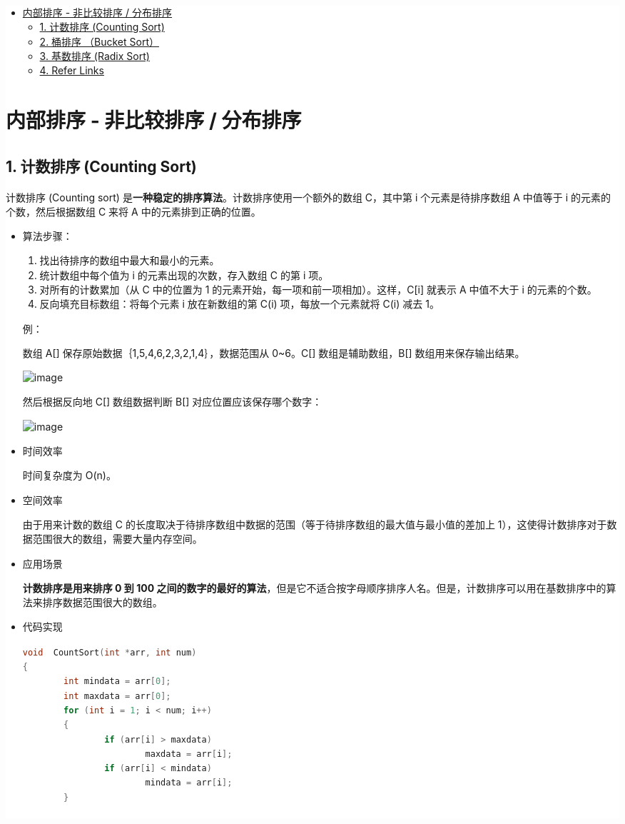 - [内部排序 - 非比较排序 / 分布排序](#%E5%86%85%E9%83%A8%E6%8E%92%E5%BA%8F---%E9%9D%9E%E6%AF%94%E8%BE%83%E6%8E%92%E5%BA%8F-%E5%88%86%E5%B8%83%E6%8E%92%E5%BA%8F)
	- [1. 计数排序 (Counting Sort)](#1-%E8%AE%A1%E6%95%B0%E6%8E%92%E5%BA%8F-counting-sort)
	- [2. 桶排序 （Bucket Sort）](#2-%E6%A1%B6%E6%8E%92%E5%BA%8F-%EF%BC%88bucket-sort%EF%BC%89)
	- [3. 基数排序 (Radix Sort)](#3-%E5%9F%BA%E6%95%B0%E6%8E%92%E5%BA%8F-radix-sort)
	- [4. Refer Links](#4-refer-links)

# 内部排序 - 非比较排序 / 分布排序

## 1. 计数排序 (Counting Sort)

计数排序 (Counting sort) 是**一种稳定的排序算法**。计数排序使用一个额外的数组 C，其中第 i 个元素是待排序数组 A 中值等于 i 的元素的个数，然后根据数组 C 来将 A 中的元素排到正确的位置。

- 算法步骤：
	1. 找出待排序的数组中最大和最小的元素。
	1. 统计数组中每个值为 i 的元素出现的次数，存入数组 C 的第 i 项。
	1. 对所有的计数累加（从 C 中的位置为 1 的元素开始，每一项和前一项相加）。这样，C[i] 就表示 A 中值不大于 i 的元素的个数。
	1. 反向填充目标数组：将每个元素 i 放在新数组的第 C(i) 项，每放一个元素就将 C(i) 减去 1。

	例： 

	数组 A[] 保存原始数据｛1,5,4,6,2,3,2,1,4｝，数据范围从 0~6。C[] 数组是辅助数组，B[] 数组用来保存输出结果。

	![image](http://otaivnlxc.bkt.clouddn.com/jpg/2018/4/14/e65ee4b8b5d473e8a4cbbf0011b3eeb6.jpg)

	然后根据反向地 C[] 数组数据判断 B[] 对应位置应该保存哪个数字：

	![image](http://otaivnlxc.bkt.clouddn.com/jpg/2018/4/14/db9a03c5deea5302a30084e0a150475d.jpg)

- 时间效率

	时间复杂度为 O(n)。

- 空间效率

	由于用来计数的数组 C 的长度取决于待排序数组中数据的范围（等于待排序数组的最大值与最小值的差加上 1），这使得计数排序对于数据范围很大的数组，需要大量内存空间。

- 应用场景
	
	**计数排序是用来排序 0 到 100 之间的数字的最好的算法**，但是它不适合按字母顺序排序人名。但是，计数排序可以用在基数排序中的算法来排序数据范围很大的数组。

- 代码实现
	```cpp
	void  CountSort(int *arr, int num)
	{
			int mindata = arr[0];
			int maxdata = arr[0];
			for (int i = 1; i < num; i++)
			{
					if (arr[i] > maxdata)
							maxdata = arr[i];
					if (arr[i] < mindata)
							mindata = arr[i];
			}
			